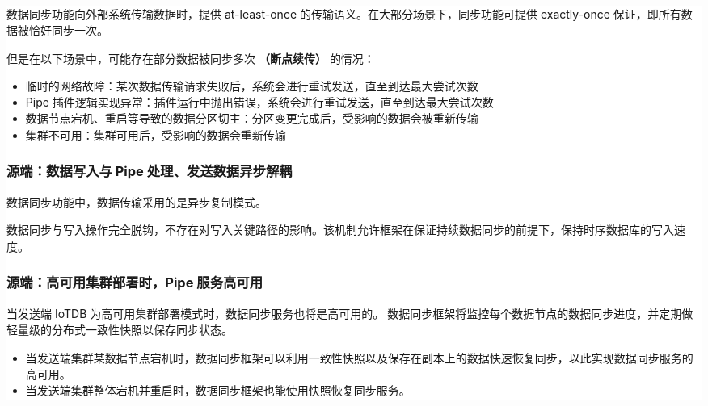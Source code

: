 数据同步功能向外部系统传输数据时，提供 at-least-once 的传输语义。在大部分场景下，同步功能可提供 exactly-once 保证，即所有数据被恰好同步一次。

但是在以下场景中，可能存在部分数据被同步多次 **（断点续传）** 的情况：

- 临时的网络故障：某次数据传输请求失败后，系统会进行重试发送，直至到达最大尝试次数
- Pipe 插件逻辑实现异常：插件运行中抛出错误，系统会进行重试发送，直至到达最大尝试次数
- 数据节点宕机、重启等导致的数据分区切主：分区变更完成后，受影响的数据会被重新传输
- 集群不可用：集群可用后，受影响的数据会重新传输

### 源端：数据写入与 Pipe 处理、发送数据异步解耦

数据同步功能中，数据传输采用的是异步复制模式。

数据同步与写入操作完全脱钩，不存在对写入关键路径的影响。该机制允许框架在保证持续数据同步的前提下，保持时序数据库的写入速度。

### 源端：高可用集群部署时，Pipe 服务高可用

当发送端 IoTDB 为高可用集群部署模式时，数据同步服务也将是高可用的。 数据同步框架将监控每个数据节点的数据同步进度，并定期做轻量级的分布式一致性快照以保存同步状态。

- 当发送端集群某数据节点宕机时，数据同步框架可以利用一致性快照以及保存在副本上的数据快速恢复同步，以此实现数据同步服务的高可用。
- 当发送端集群整体宕机并重启时，数据同步框架也能使用快照恢复同步服务。
